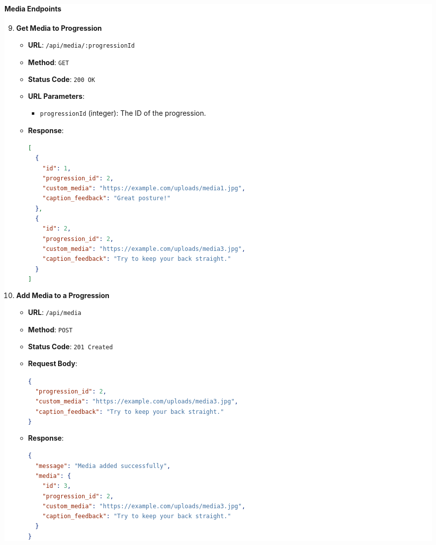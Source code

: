 
#### Media Endpoints

9.  **Get Media to Progression**

    - **URL**: `/api/media/:progressionId`
    - **Method**: `GET`
    - **Status Code**: `200 OK`
    - **URL Parameters**:
      - `progressionId` (integer): The ID of the progression.
    - **Response**:

      ```json
      [
        {
          "id": 1,
          "progression_id": 2,
          "custom_media": "https://example.com/uploads/media1.jpg",
          "caption_feedback": "Great posture!"
        },
        {
          "id": 2,
          "progression_id": 2,
          "custom_media": "https://example.com/uploads/media3.jpg",
          "caption_feedback": "Try to keep your back straight."
        }
      ]
      ```

10. **Add Media to a Progression**

    - **URL**: `/api/media`
    - **Method**: `POST`
    - **Status Code**: `201 Created`
    - **Request Body**:

      ```json
      {
        "progression_id": 2,
        "custom_media": "https://example.com/uploads/media3.jpg",
        "caption_feedback": "Try to keep your back straight."
      }
      ```

    - **Response**:

      ```json
      {
        "message": "Media added successfully",
        "media": {
          "id": 3,
          "progression_id": 2,
          "custom_media": "https://example.com/uploads/media3.jpg",
          "caption_feedback": "Try to keep your back straight."
        }
      }
      ```
